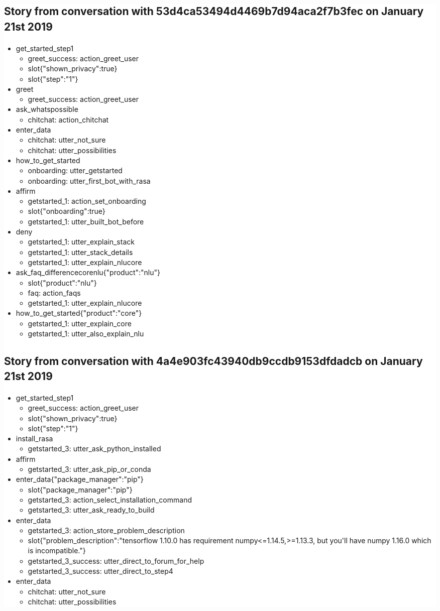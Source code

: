 
## Story from conversation with 53d4ca53494d4469b7d94aca2f7b3fec on January 21st 2019
* get_started_step1
    - greet_success: action_greet_user
    - slot{"shown_privacy":true}
    - slot{"step":"1"}
* greet
    - greet_success: action_greet_user
* ask_whatspossible
    - chitchat: action_chitchat
* enter_data
    - chitchat: utter_not_sure
    - chitchat: utter_possibilities
* how_to_get_started
    - onboarding: utter_getstarted
    - onboarding: utter_first_bot_with_rasa
* affirm
    - getstarted_1: action_set_onboarding
    - slot{"onboarding":true}
    - getstarted_1: utter_built_bot_before
* deny
    - getstarted_1: utter_explain_stack
    - getstarted_1: utter_stack_details
    - getstarted_1: utter_explain_nlucore
* ask_faq_differencecorenlu{"product":"nlu"}
    - slot{"product":"nlu"}
    - faq: action_faqs
    - getstarted_1: utter_explain_nlucore
* how_to_get_started{"product":"core"}
    - getstarted_1: utter_explain_core
    - getstarted_1: utter_also_explain_nlu


## Story from conversation with 4a4e903fc43940db9ccdb9153dfdadcb on January 21st 2019
* get_started_step1
    - greet_success: action_greet_user
    - slot{"shown_privacy":true}
    - slot{"step":"1"}
* install_rasa
    - getstarted_3: utter_ask_python_installed
* affirm
    - getstarted_3: utter_ask_pip_or_conda
* enter_data{"package_manager":"pip"}
    - slot{"package_manager":"pip"}
    - getstarted_3: action_select_installation_command
    - getstarted_3: utter_ask_ready_to_build
* enter_data
    - getstarted_3: action_store_problem_description
    - slot{"problem_description":"tensorflow 1.10.0 has requirement numpy<=1.14.5,>=1.13.3, but you'll have numpy 1.16.0 which is incompatible."}
    - getstarted_3_success: utter_direct_to_forum_for_help
    - getstarted_3_success: utter_direct_to_step4
* enter_data
    - chitchat: utter_not_sure
    - chitchat: utter_possibilities

